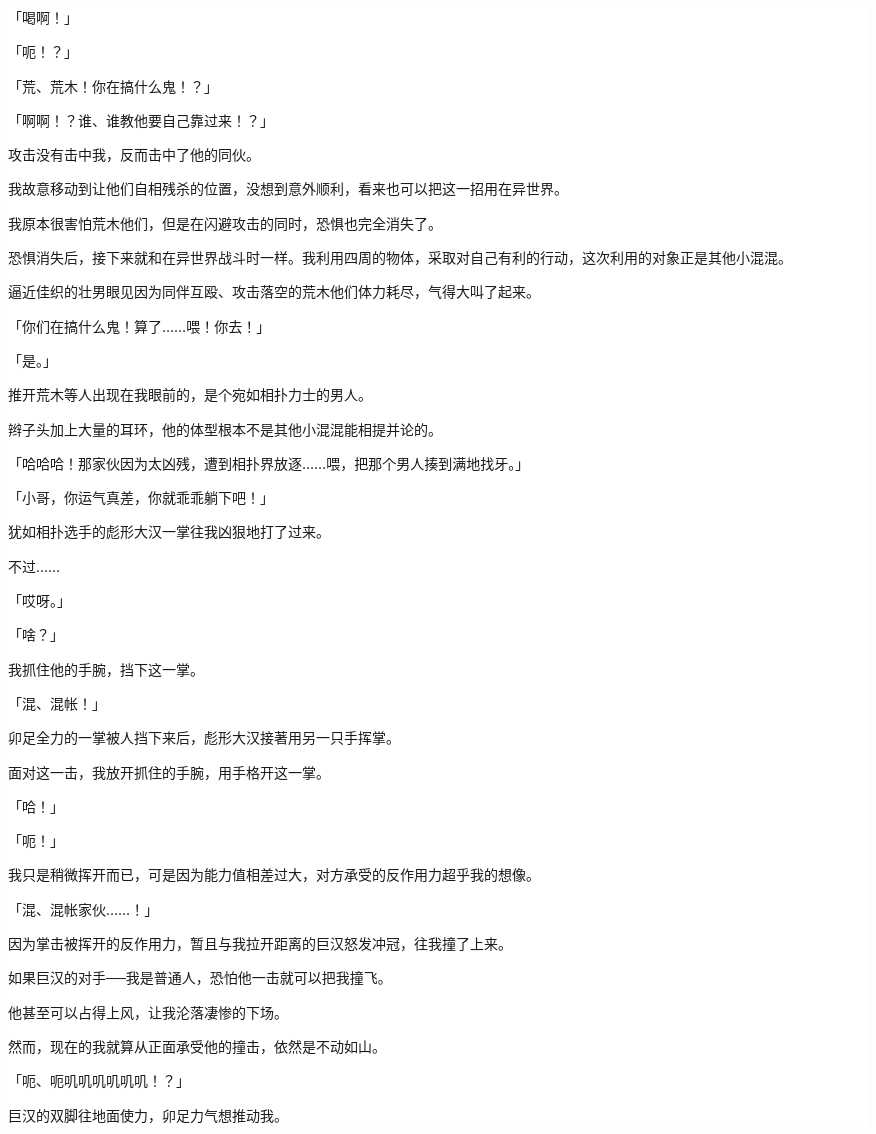「喝啊！」

「呃！？」

「荒、荒木！你在搞什么鬼！？」

「啊啊！？谁、谁教他要自己靠过来！？」

攻击没有击中我，反而击中了他的同伙。

我故意移动到让他们自相残杀的位置，没想到意外顺利，看来也可以把这一招用在异世界。

我原本很害怕荒木他们，但是在闪避攻击的同时，恐惧也完全消失了。

恐惧消失后，接下来就和在异世界战斗时一样。我利用四周的物体，采取对自己有利的行动，这次利用的对象正是其他小混混。

逼近佳织的壮男眼见因为同伴互殴、攻击落空的荒木他们体力耗尽，气得大叫了起来。

「你们在搞什么鬼！算了……喂！你去！」

「是。」

推开荒木等人出现在我眼前的，是个宛如相扑力士的男人。

辫子头加上大量的耳环，他的体型根本不是其他小混混能相提并论的。

「哈哈哈！那家伙因为太凶残，遭到相扑界放逐……喂，把那个男人揍到满地找牙。」

「小哥，你运气真差，你就乖乖躺下吧！」

犹如相扑选手的彪形大汉一掌往我凶狠地打了过来。

不过……

「哎呀。」

「啥？」

我抓住他的手腕，挡下这一掌。

「混、混帐！」

卯足全力的一掌被人挡下来后，彪形大汉接著用另一只手挥掌。

面对这一击，我放开抓住的手腕，用手格开这一掌。

「哈！」

「呃！」

我只是稍微挥开而已，可是因为能力值相差过大，对方承受的反作用力超乎我的想像。

「混、混帐家伙……！」

因为掌击被挥开的反作用力，暂且与我拉开距离的巨汉怒发冲冠，往我撞了上来。

如果巨汉的对手──我是普通人，恐怕他一击就可以把我撞飞。

他甚至可以占得上风，让我沦落凄惨的下场。

然而，现在的我就算从正面承受他的撞击，依然是不动如山。

「呃、呃叽叽叽叽叽叽！？」

巨汉的双脚往地面使力，卯足力气想推动我。
